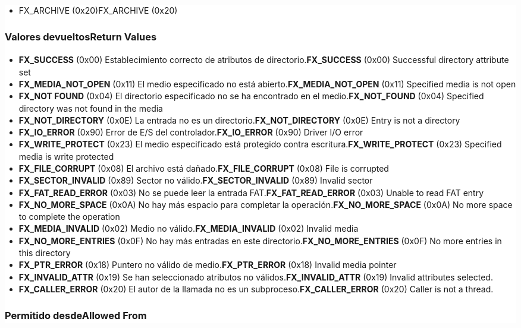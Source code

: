   - <span data-ttu-id="c5a36-173">FX_ARCHIVE (0x20)</span><span class="sxs-lookup"><span data-stu-id="c5a36-173">FX_ARCHIVE (0x20)</span></span>

### <a name="return-values"></a><span data-ttu-id="c5a36-174">Valores devueltos</span><span class="sxs-lookup"><span data-stu-id="c5a36-174">Return Values</span></span>

- <span data-ttu-id="c5a36-175">**FX_SUCCESS** (0x00) Establecimiento correcto de atributos de directorio.</span><span class="sxs-lookup"><span data-stu-id="c5a36-175">**FX_SUCCESS** (0x00) Successful directory attribute set</span></span>
- <span data-ttu-id="c5a36-176">**FX_MEDIA_NOT_OPEN** (0x11) El medio especificado no está abierto.</span><span class="sxs-lookup"><span data-stu-id="c5a36-176">**FX_MEDIA_NOT_OPEN** (0x11) Specified media is not open</span></span>
- <span data-ttu-id="c5a36-177">**FX_NOT FOUND** (0x04) El directorio especificado no se ha encontrado en el medio.</span><span class="sxs-lookup"><span data-stu-id="c5a36-177">**FX_NOT_FOUND** (0x04) Specified directory was not found in the media</span></span>
- <span data-ttu-id="c5a36-178">**FX_NOT_DIRECTORY** (0x0E) La entrada no es un directorio.</span><span class="sxs-lookup"><span data-stu-id="c5a36-178">**FX_NOT_DIRECTORY** (0x0E) Entry is not a directory</span></span>
- <span data-ttu-id="c5a36-179">**FX_IO_ERROR** (0x90) Error de E/S del controlador.</span><span class="sxs-lookup"><span data-stu-id="c5a36-179">**FX_IO_ERROR** (0x90) Driver I/O error</span></span>
- <span data-ttu-id="c5a36-180">**FX_WRITE_PROTECT** (0x23) El medio especificado está protegido contra escritura.</span><span class="sxs-lookup"><span data-stu-id="c5a36-180">**FX_WRITE_PROTECT** (0x23) Specified media is write protected</span></span>
- <span data-ttu-id="c5a36-181">**FX_FILE_CORRUPT** (0x08) El archivo está dañado.</span><span class="sxs-lookup"><span data-stu-id="c5a36-181">**FX_FILE_CORRUPT** (0x08) File is corrupted</span></span>
- <span data-ttu-id="c5a36-182">**FX_SECTOR_INVALID** (0x89) Sector no válido.</span><span class="sxs-lookup"><span data-stu-id="c5a36-182">**FX_SECTOR_INVALID** (0x89) Invalid sector</span></span>
- <span data-ttu-id="c5a36-183">**FX_FAT_READ_ERROR** (0x03) No se puede leer la entrada FAT.</span><span class="sxs-lookup"><span data-stu-id="c5a36-183">**FX_FAT_READ_ERROR** (0x03) Unable to read FAT entry</span></span>
- <span data-ttu-id="c5a36-184">**FX_NO_MORE_SPACE** (0x0A) No hay más espacio para completar la operación.</span><span class="sxs-lookup"><span data-stu-id="c5a36-184">**FX_NO_MORE_SPACE** (0x0A) No more space to complete the operation</span></span>
- <span data-ttu-id="c5a36-185">**FX_MEDIA_INVALID** (0x02) Medio no válido.</span><span class="sxs-lookup"><span data-stu-id="c5a36-185">**FX_MEDIA_INVALID** (0x02) Invalid media</span></span>
- <span data-ttu-id="c5a36-186">**FX_NO_MORE_ENTRIES** (0x0F) No hay más entradas en este directorio.</span><span class="sxs-lookup"><span data-stu-id="c5a36-186">**FX_NO_MORE_ENTRIES** (0x0F) No more entries in this directory</span></span>
- <span data-ttu-id="c5a36-187">**FX_PTR_ERROR** (0x18) Puntero no válido de medio.</span><span class="sxs-lookup"><span data-stu-id="c5a36-187">**FX_PTR_ERROR** (0x18) Invalid media pointer</span></span>
- <span data-ttu-id="c5a36-188">**FX_INVALID_ATTR** (0x19) Se han seleccionado atributos no válidos.</span><span class="sxs-lookup"><span data-stu-id="c5a36-188">**FX_INVALID_ATTR** (0x19) Invalid attributes selected.</span></span>
- <span data-ttu-id="c5a36-189">**FX_CALLER_ERROR** (0x20) El autor de la llamada no es un subproceso.</span><span class="sxs-lookup"><span data-stu-id="c5a36-189">**FX_CALLER_ERROR** (0x20) Caller is not a thread.</span></span>

### <a name="allowed-from"></a><span data-ttu-id="c5a36-190">Permitido desde</span><span class="sxs-lookup"><span data-stu-id="c5a36-190">Allowed From</span></span>
